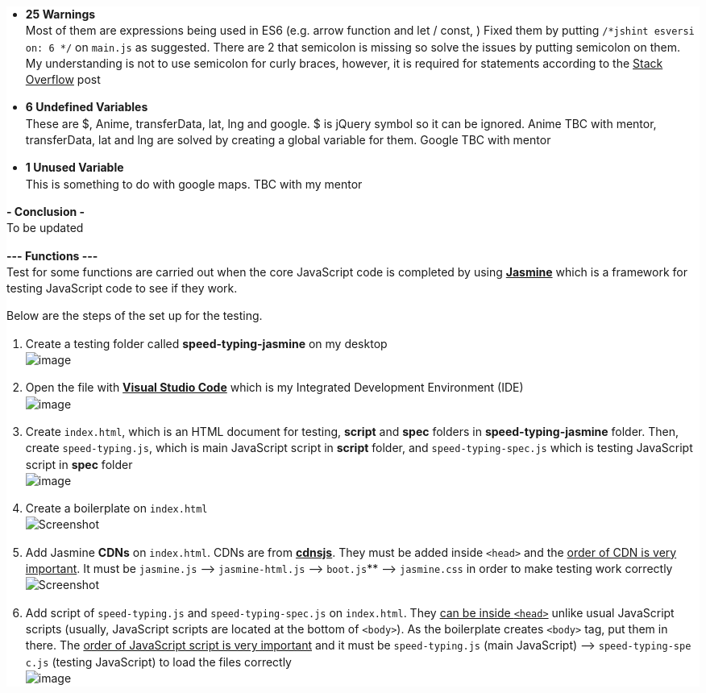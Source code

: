 * **25 Warnings**<br>
Most of them are expressions being used in ES6 (e.g. arrow function and let / const, ) Fixed them by putting `/*jshint esversion: 6 */` on `main.js` as suggested. There are 2 that semicolon is missing so solve the issues by putting semicolon on them. My understanding is not to use semicolon for curly braces, however, it is required for statements according to the [Stack Overflow](https://stackoverflow.com/questions/2717949/when-should-i-use-a-semicolon-after-curly-braces) post

* **6 Undefined Variables**<br>
These are $, Anime, transferData, lat, lng and google. $ is jQuery symbol so it can be ignored. Anime TBC with mentor, transferData, lat and lng are solved by creating a global variable for them. Google TBC with mentor

* **1 Unused Variable**<br>
This is something to do with google maps. TBC with my mentor

**- Conclusion -**<br>
To be updated

**--- Functions ---**<br>
Test for some functions are carried out when the core JavaScript code is completed by using [**Jasmine**](https://jasmine.github.io/) which is a framework for testing JavaScript code to see if they work. 

Below are the steps of the set up for the testing.

1. Create a testing folder called **speed-typing-jasmine** on my desktop<br>
![image](https://github.com/Toto-Kotaro-Tanaka/ms2-speed-typing-game/blob/main/assets/readme/javascript-testing/jasmine1.png)

1. Open the file with [**Visual Studio Code**](https://code.visualstudio.com/) which is my Integrated Development Environment (IDE)<br>
![image](https://github.com/Toto-Kotaro-Tanaka/ms2-speed-typing-game/blob/main/assets/readme/javascript-testing/jasmine2.png)

1. Create `index.html`, which is an HTML document for testing, **script** and **spec** folders in **speed-typing-jasmine** folder. Then, create `speed-typing.js`, which is main JavaScript script in **script** folder, and `speed-typing-spec.js` which is testing JavaScript script in **spec** folder<br>
![image](https://github.com/Toto-Kotaro-Tanaka/ms2-speed-typing-game/blob/main/assets/readme/javascript-testing/jasmine3.png)

1. Create a boilerplate on `index.html`<br>
![Screenshot](https://github.com/Toto-Kotaro-Tanaka/ms2-speed-typing-game/blob/main/assets/readme/javascript-testing/jasmine4.png)

1. Add Jasmine **CDNs** on `index.html`. CDNs are from [**cdnsjs**](https://cdnjs.com/libraries/jasmine). They must be added inside `<head>` and the <ins>order of CDN is very important</ins>. It must be `jasmine.js` --> `jasmine-html.js` --> `boot.js`** --> `jasmine.css` in order to make testing work correctly<br>
![Screenshot](https://github.com/Toto-Kotaro-Tanaka/ms2-speed-typing-game/blob/main/assets/readme/javascript-testing/jasmine5.png)

1. Add script of `speed-typing.js` and `speed-typing-spec.js` on `index.html`. They <ins>can be inside `<head>`</ins> unlike usual JavaScript scripts (usually, JavaScript scripts are located at the bottom of `<body>`). As the boilerplate creates `<body>` tag, put them in there. The <ins>order of JavaScript script is very important</ins> and it must be `speed-typing.js` (main JavaScript) --> `speed-typing-spec.js` (testing JavaScript) to load the files correctly<br>
![image](https://github.com/Toto-Kotaro-Tanaka/ms2-speed-typing-game/blob/main/assets/readme/javascript-testing/jasmine6.png)

